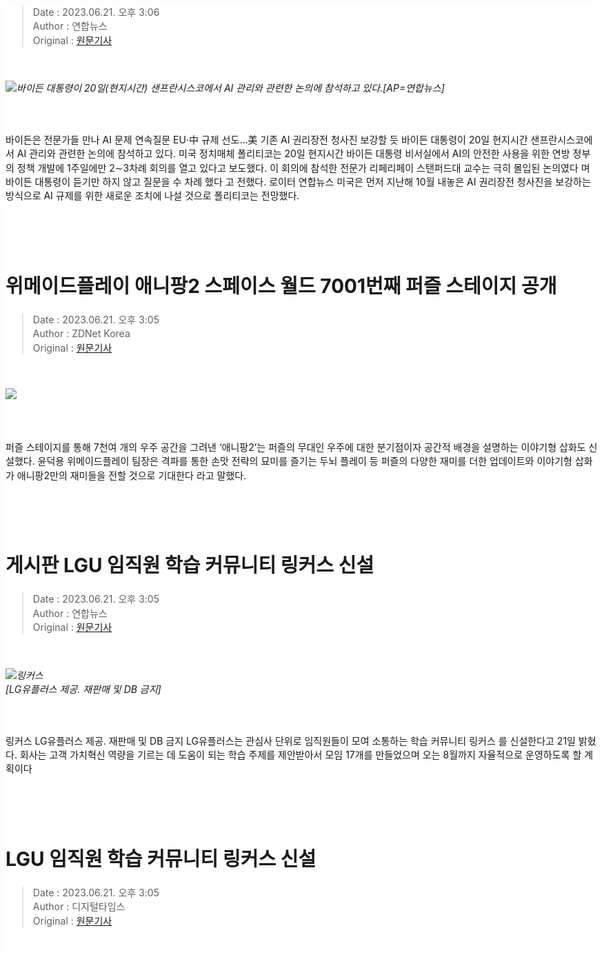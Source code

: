 > Date : 2023.06.21. 오후 3:06  
> Author : 연합뉴스  
> Original : [원문기사](https://n.news.naver.com/mnews/article/001/0014016791?sid=105)  
<br/>  
  
<img src="https://imgnews.pstatic.net/image/001/2023/06/21/PAP20230621061001009_P4_20230621150610565.jpg?type=w647" id="img1"></img><em class="img_desc">바이든 대통령이 20일(현지시간) 샌프란시스코에서 AI 관리와 관련한 논의에 참석하고 있다.[AP=연합뉴스]</em>  
<br/><br/>  
  
바이든은 전문가들 만나 AI 문제 연속질문 EU·中 규제 선도…美 기존 AI 권리장전 청사진 보강할 듯 바이든 대통령이 20일 현지시간 샌프란시스코에서 AI 관리와 관련한 논의에 참석하고 있다.
미국 정치매체 폴리티코는 20일 현지시간 바이든 대통령 비서실에서 AI의 안전한 사용을 위한 연방 정부의 정책 개발에 1주일에만 2∼3차례 회의를 열고 있다고 보도했다.
이 회의에 참석한 전문가 리페리페이 스탠퍼드대 교수는 극히 몰입된 논의였다 며 바이든 대통령이 듣기만 하지 않고 질문을 수 차례 했다 고 전했다.
로이터 연합뉴스 미국은 먼저 지난해 10월 내놓은 AI 권리장전 청사진을 보강하는 방식으로 AI 규제를 위한 새로운 조치에 나설 것으로 폴리티코는 전망했다.  
<br/><br/><br/>  

  
# 위메이드플레이 애니팡2 스페이스 월드 7001번째 퍼즐 스테이지 공개  
  
> Date : 2023.06.21. 오후 3:05  
> Author : ZDNet Korea  
> Original : [원문기사](https://n.news.naver.com/mnews/article/092/0002296136?sid=105)  
<br/>  
  
<img src="https://imgnews.pstatic.net/image/092/2023/06/21/0002296136_001_20230621150501147.jpg?type=w647" id="img1"></img>  
<br/><br/>  
  
퍼즐 스테이지를 통해 7천여 개의 우주 공간을 그려낸 ‘애니팡2’는 퍼즐의 무대인 우주에 대한 분기점이자 공간적 배경을 설명하는 이야기형 삽화도 신설했다.
윤덕용 위메이드플레이 팀장은 격파를 통한 손맛 전략의 묘미를 즐기는 두뇌 플레이 등 퍼즐의 다양한 재미를 더한 업데이트와 이야기형 삽화가 애니팡2만의 재미들을 전할 것으로 기대한다 라고 말했다.  
<br/><br/><br/>  

  
# 게시판 LGU 임직원 학습 커뮤니티 링커스 신설  
  
> Date : 2023.06.21. 오후 3:05  
> Author : 연합뉴스  
> Original : [원문기사](https://n.news.naver.com/mnews/article/001/0014016787?sid=105)  
<br/>  
  
<img src="https://imgnews.pstatic.net/image/001/2023/06/21/AKR20230621108900017_01_i_P4_20230621150519343.jpg?type=w647" id="img1"></img><em class="img_desc">링커스<br/>[LG유플러스 제공. 재판매 및 DB 금지]</em>  
<br/><br/>  
  
링커스 LG유플러스 제공. 재판매 및 DB 금지 LG유플러스는 관심사 단위로 임직원들이 모여 소통하는 학습 커뮤니티 링커스 를 신설한다고 21일 밝혔다. 회사는 고객 가치혁신 역량을 기르는 데 도움이 되는 학습 주제를 제안받아서 모임 17개를 만들었으며 오는 8월까지 자율적으로 운영하도록 할 계획이다  
<br/><br/><br/>  

  
# LGU 임직원 학습 커뮤니티 링커스 신설  
  
> Date : 2023.06.21. 오후 3:05  
> Author : 디지털타임스  
> Original : [원문기사](https://n.news.naver.com/mnews/article/029/0002808341?sid=105)  
<br/>  
  